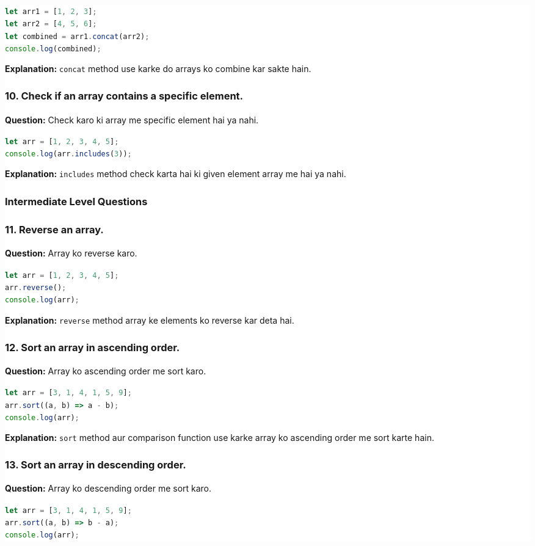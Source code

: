 ```jsx
let arr1 = [1, 2, 3];
let arr2 = [4, 5, 6];
let combined = arr1.concat(arr2);
console.log(combined);

```

**Explanation:** `concat` method use karke do arrays ko combine kar sakte hain.

### 10. Check if an array contains a specific element.

**Question:** Check karo ki array me specific element hai ya nahi.

```jsx
let arr = [1, 2, 3, 4, 5];
console.log(arr.includes(3));

```

**Explanation:** `includes` method check karta hai ki given element array me hai ya nahi.

### Intermediate Level Questions

### 11. Reverse an array.

**Question:** Array ko reverse karo.

```jsx
let arr = [1, 2, 3, 4, 5];
arr.reverse();
console.log(arr);

```

**Explanation:** `reverse` method array ke elements ko reverse kar deta hai.

### 12. Sort an array in ascending order.

**Question:** Array ko ascending order me sort karo.

```jsx
let arr = [3, 1, 4, 1, 5, 9];
arr.sort((a, b) => a - b);
console.log(arr);

```

**Explanation:** `sort` method aur comparison function use karke array ko ascending order me sort karte hain.

### 13. Sort an array in descending order.

**Question:** Array ko descending order me sort karo.

```jsx
let arr = [3, 1, 4, 1, 5, 9];
arr.sort((a, b) => b - a);
console.log(arr);

```
